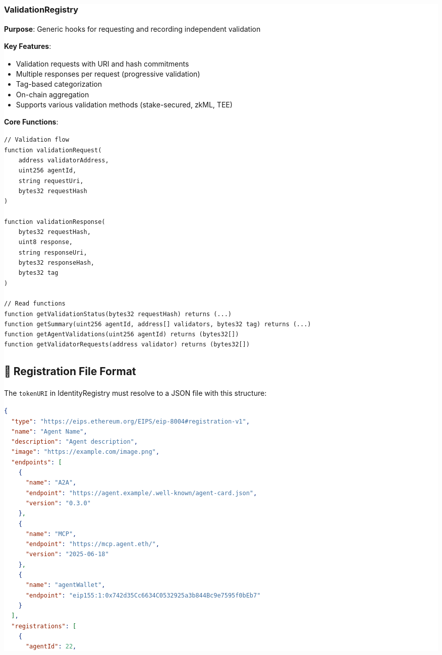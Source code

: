 ### ValidationRegistry

**Purpose**: Generic hooks for requesting and recording independent validation

**Key Features**:
- Validation requests with URI and hash commitments
- Multiple responses per request (progressive validation)
- Tag-based categorization
- On-chain aggregation
- Supports various validation methods (stake-secured, zkML, TEE)

**Core Functions**:
```solidity
// Validation flow
function validationRequest(
    address validatorAddress,
    uint256 agentId,
    string requestUri,
    bytes32 requestHash
)

function validationResponse(
    bytes32 requestHash,
    uint8 response,
    string responseUri,
    bytes32 responseHash,
    bytes32 tag
)

// Read functions
function getValidationStatus(bytes32 requestHash) returns (...)
function getSummary(uint256 agentId, address[] validators, bytes32 tag) returns (...)
function getAgentValidations(uint256 agentId) returns (bytes32[])
function getValidatorRequests(address validator) returns (bytes32[])
```

## 📝 Registration File Format

The `tokenURI` in IdentityRegistry must resolve to a JSON file with this structure:

```json
{
  "type": "https://eips.ethereum.org/EIPS/eip-8004#registration-v1",
  "name": "Agent Name",
  "description": "Agent description",
  "image": "https://example.com/image.png",
  "endpoints": [
    {
      "name": "A2A",
      "endpoint": "https://agent.example/.well-known/agent-card.json",
      "version": "0.3.0"
    },
    {
      "name": "MCP",
      "endpoint": "https://mcp.agent.eth/",
      "version": "2025-06-18"
    },
    {
      "name": "agentWallet",
      "endpoint": "eip155:1:0x742d35Cc6634C0532925a3b844Bc9e7595f0bEb7"
    }
  ],
  "registrations": [
    {
      "agentId": 22,
```